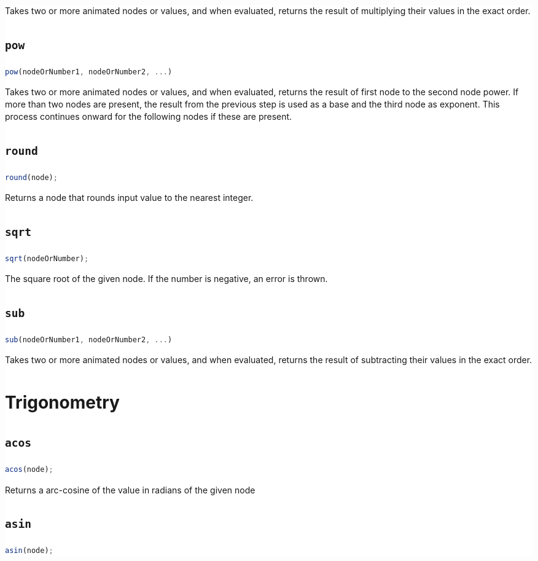 Takes two or more animated nodes or values, and when evaluated, returns the result of multiplying their values in the exact order.

## `pow`

```js
pow(nodeOrNumber1, nodeOrNumber2, ...)
```

Takes two or more animated nodes or values, and when evaluated, returns the result of first node to the second node power. If more than two nodes are present, the result from the previous step is used as a base and the third node as exponent. This process continues onward for the following nodes if these are present.

## `round`

```js
round(node);
```

Returns a node that rounds input value to the nearest integer.

## `sqrt`

```js
sqrt(nodeOrNumber);
```

The square root of the given node. If the number is negative, an error is thrown.

## `sub`

```js
sub(nodeOrNumber1, nodeOrNumber2, ...)
```

Takes two or more animated nodes or values, and when evaluated, returns the result of subtracting their values in the exact order.

# Trigonometry

## `acos`

```js
acos(node);
```

Returns a arc-cosine of the value in radians of the given node

## `asin`

```js
asin(node);
```
